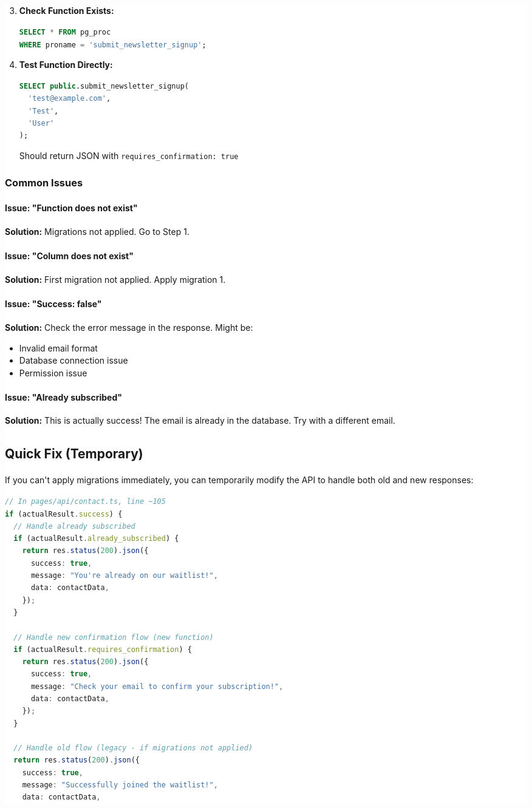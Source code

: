 3. **Check Function Exists:**
   ```sql
   SELECT * FROM pg_proc
   WHERE proname = 'submit_newsletter_signup';
   ```

4. **Test Function Directly:**
   ```sql
   SELECT public.submit_newsletter_signup(
     'test@example.com',
     'Test',
     'User'
   );
   ```

   Should return JSON with `requires_confirmation: true`

### Common Issues

#### Issue: "Function does not exist"
**Solution:** Migrations not applied. Go to Step 1.

#### Issue: "Column does not exist"
**Solution:** First migration not applied. Apply migration 1.

#### Issue: "Success: false"
**Solution:** Check the error message in the response. Might be:
- Invalid email format
- Database connection issue
- Permission issue

#### Issue: "Already subscribed"
**Solution:** This is actually success! The email is already in the database. Try with a different email.

## Quick Fix (Temporary)

If you can't apply migrations immediately, you can temporarily modify the API to handle both old and new responses:

```typescript
// In pages/api/contact.ts, line ~105
if (actualResult.success) {
  // Handle already subscribed
  if (actualResult.already_subscribed) {
    return res.status(200).json({
      success: true,
      message: "You're already on our waitlist!",
      data: contactData,
    });
  }

  // Handle new confirmation flow (new function)
  if (actualResult.requires_confirmation) {
    return res.status(200).json({
      success: true,
      message: "Check your email to confirm your subscription!",
      data: contactData,
    });
  }

  // Handle old flow (legacy - if migrations not applied)
  return res.status(200).json({
    success: true,
    message: "Successfully joined the waitlist!",
    data: contactData,
```